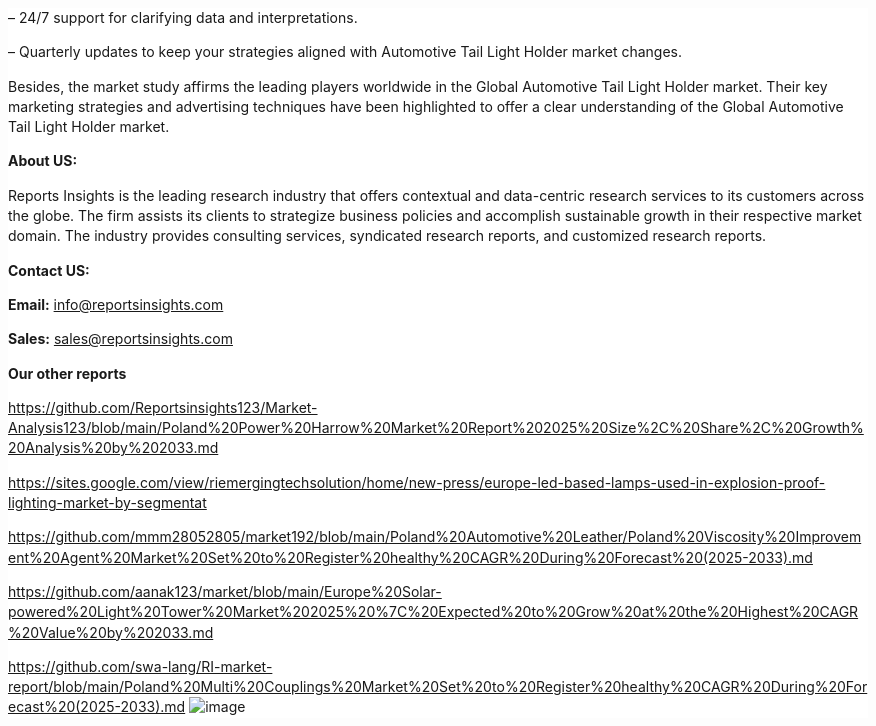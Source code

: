 – 24/7 support for clarifying data and interpretations.

– Quarterly updates to keep your strategies aligned with Automotive Tail Light Holder market changes.

Besides, the market study affirms the leading players worldwide in the Global Automotive Tail Light Holder market. Their key marketing strategies and advertising techniques have been highlighted to offer a clear understanding of the Global Automotive Tail Light Holder market.

<strong><strong>About US</strong>:</strong>

Reports Insights is the leading research industry that offers contextual and data-centric research services to its customers across the globe. The firm assists its clients to strategize business policies and accomplish sustainable growth in their respective market domain. The industry provides consulting services, syndicated research reports, and customized research reports.

<strong>Contact US:</strong>

<p class=><b>Email:</b> <a href=mailto:info@reportsinsights.com>info@reportsinsights.com</a></p>
<p class=><b>Sales:</b> <a href=mailto:sales@reportsinsights.com>sales@reportsinsights.com</a></p>

<strong>Our other reports</strong>

<a href=https://github.com/Reportsinsights123/Market-Analysis123/blob/main/Poland%20Power%20Harrow%20Market%20Report%202025%20Size%2C%20Share%2C%20Growth%20Analysis%20by%202033.md>https://github.com/Reportsinsights123/Market-Analysis123/blob/main/Poland%20Power%20Harrow%20Market%20Report%202025%20Size%2C%20Share%2C%20Growth%20Analysis%20by%202033.md</a>

<a href=https://sites.google.com/view/riemergingtechsolution/home/new-press/europe-led-based-lamps-used-in-explosion-proof-lighting-market-by-segmentat>https://sites.google.com/view/riemergingtechsolution/home/new-press/europe-led-based-lamps-used-in-explosion-proof-lighting-market-by-segmentat</a>

<a href=https://github.com/mmm28052805/market192/blob/main/Poland%20Automotive%20Leather/Poland%20Viscosity%20Improvement%20Agent%20Market%20Set%20to%20Register%20healthy%20CAGR%20During%20Forecast%20(2025-2033).md>https://github.com/mmm28052805/market192/blob/main/Poland%20Automotive%20Leather/Poland%20Viscosity%20Improvement%20Agent%20Market%20Set%20to%20Register%20healthy%20CAGR%20During%20Forecast%20(2025-2033).md</a>

<a href=https://github.com/aanak123/market/blob/main/Europe%20Solar-powered%20Light%20Tower%20Market%202025%20%7C%20Expected%20to%20Grow%20at%20the%20Highest%20CAGR%20Value%20by%202033.md>https://github.com/aanak123/market/blob/main/Europe%20Solar-powered%20Light%20Tower%20Market%202025%20%7C%20Expected%20to%20Grow%20at%20the%20Highest%20CAGR%20Value%20by%202033.md</a>

<a href=https://github.com/swa-lang/RI-market-report/blob/main/Poland%20Multi%20Couplings%20Market%20Set%20to%20Register%20healthy%20CAGR%20During%20Forecast%20(2025-2033).md>https://github.com/swa-lang/RI-market-report/blob/main/Poland%20Multi%20Couplings%20Market%20Set%20to%20Register%20healthy%20CAGR%20During%20Forecast%20(2025-2033).md</a>
![image](https://github.com/user-attachments/assets/6c0031bb-317d-4a5a-94de-4a10e324da88)
